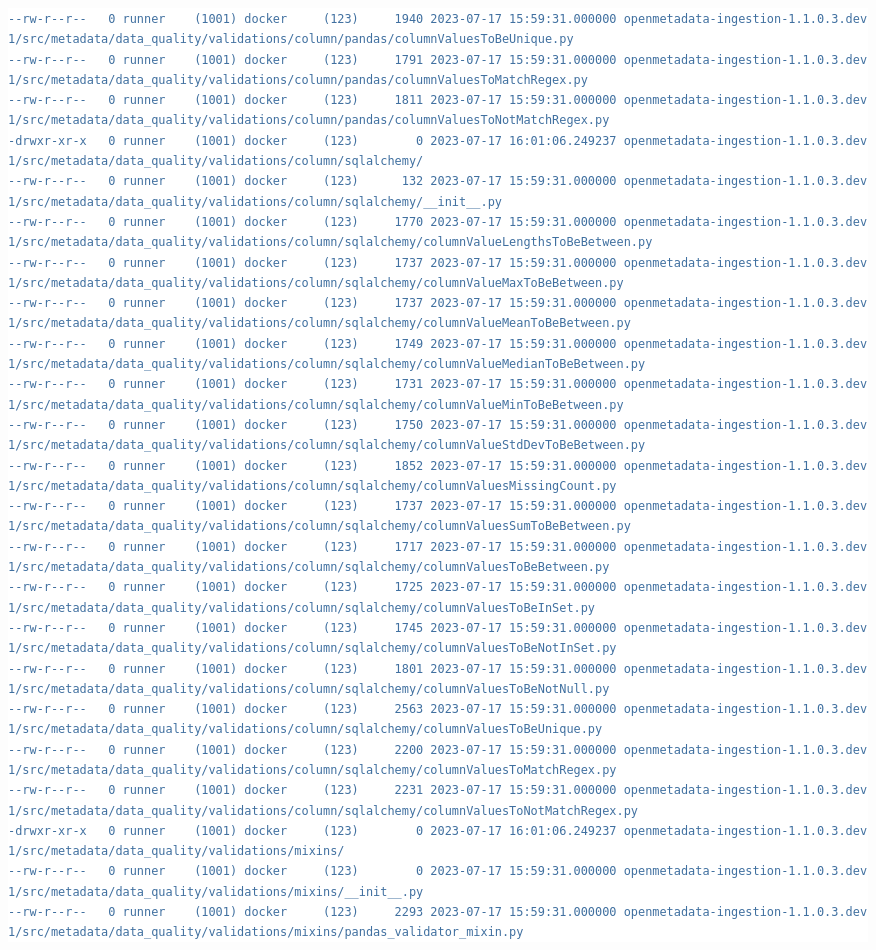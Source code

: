 ```diff
--rw-r--r--   0 runner    (1001) docker     (123)     1940 2023-07-17 15:59:31.000000 openmetadata-ingestion-1.1.0.3.dev1/src/metadata/data_quality/validations/column/pandas/columnValuesToBeUnique.py
--rw-r--r--   0 runner    (1001) docker     (123)     1791 2023-07-17 15:59:31.000000 openmetadata-ingestion-1.1.0.3.dev1/src/metadata/data_quality/validations/column/pandas/columnValuesToMatchRegex.py
--rw-r--r--   0 runner    (1001) docker     (123)     1811 2023-07-17 15:59:31.000000 openmetadata-ingestion-1.1.0.3.dev1/src/metadata/data_quality/validations/column/pandas/columnValuesToNotMatchRegex.py
-drwxr-xr-x   0 runner    (1001) docker     (123)        0 2023-07-17 16:01:06.249237 openmetadata-ingestion-1.1.0.3.dev1/src/metadata/data_quality/validations/column/sqlalchemy/
--rw-r--r--   0 runner    (1001) docker     (123)      132 2023-07-17 15:59:31.000000 openmetadata-ingestion-1.1.0.3.dev1/src/metadata/data_quality/validations/column/sqlalchemy/__init__.py
--rw-r--r--   0 runner    (1001) docker     (123)     1770 2023-07-17 15:59:31.000000 openmetadata-ingestion-1.1.0.3.dev1/src/metadata/data_quality/validations/column/sqlalchemy/columnValueLengthsToBeBetween.py
--rw-r--r--   0 runner    (1001) docker     (123)     1737 2023-07-17 15:59:31.000000 openmetadata-ingestion-1.1.0.3.dev1/src/metadata/data_quality/validations/column/sqlalchemy/columnValueMaxToBeBetween.py
--rw-r--r--   0 runner    (1001) docker     (123)     1737 2023-07-17 15:59:31.000000 openmetadata-ingestion-1.1.0.3.dev1/src/metadata/data_quality/validations/column/sqlalchemy/columnValueMeanToBeBetween.py
--rw-r--r--   0 runner    (1001) docker     (123)     1749 2023-07-17 15:59:31.000000 openmetadata-ingestion-1.1.0.3.dev1/src/metadata/data_quality/validations/column/sqlalchemy/columnValueMedianToBeBetween.py
--rw-r--r--   0 runner    (1001) docker     (123)     1731 2023-07-17 15:59:31.000000 openmetadata-ingestion-1.1.0.3.dev1/src/metadata/data_quality/validations/column/sqlalchemy/columnValueMinToBeBetween.py
--rw-r--r--   0 runner    (1001) docker     (123)     1750 2023-07-17 15:59:31.000000 openmetadata-ingestion-1.1.0.3.dev1/src/metadata/data_quality/validations/column/sqlalchemy/columnValueStdDevToBeBetween.py
--rw-r--r--   0 runner    (1001) docker     (123)     1852 2023-07-17 15:59:31.000000 openmetadata-ingestion-1.1.0.3.dev1/src/metadata/data_quality/validations/column/sqlalchemy/columnValuesMissingCount.py
--rw-r--r--   0 runner    (1001) docker     (123)     1737 2023-07-17 15:59:31.000000 openmetadata-ingestion-1.1.0.3.dev1/src/metadata/data_quality/validations/column/sqlalchemy/columnValuesSumToBeBetween.py
--rw-r--r--   0 runner    (1001) docker     (123)     1717 2023-07-17 15:59:31.000000 openmetadata-ingestion-1.1.0.3.dev1/src/metadata/data_quality/validations/column/sqlalchemy/columnValuesToBeBetween.py
--rw-r--r--   0 runner    (1001) docker     (123)     1725 2023-07-17 15:59:31.000000 openmetadata-ingestion-1.1.0.3.dev1/src/metadata/data_quality/validations/column/sqlalchemy/columnValuesToBeInSet.py
--rw-r--r--   0 runner    (1001) docker     (123)     1745 2023-07-17 15:59:31.000000 openmetadata-ingestion-1.1.0.3.dev1/src/metadata/data_quality/validations/column/sqlalchemy/columnValuesToBeNotInSet.py
--rw-r--r--   0 runner    (1001) docker     (123)     1801 2023-07-17 15:59:31.000000 openmetadata-ingestion-1.1.0.3.dev1/src/metadata/data_quality/validations/column/sqlalchemy/columnValuesToBeNotNull.py
--rw-r--r--   0 runner    (1001) docker     (123)     2563 2023-07-17 15:59:31.000000 openmetadata-ingestion-1.1.0.3.dev1/src/metadata/data_quality/validations/column/sqlalchemy/columnValuesToBeUnique.py
--rw-r--r--   0 runner    (1001) docker     (123)     2200 2023-07-17 15:59:31.000000 openmetadata-ingestion-1.1.0.3.dev1/src/metadata/data_quality/validations/column/sqlalchemy/columnValuesToMatchRegex.py
--rw-r--r--   0 runner    (1001) docker     (123)     2231 2023-07-17 15:59:31.000000 openmetadata-ingestion-1.1.0.3.dev1/src/metadata/data_quality/validations/column/sqlalchemy/columnValuesToNotMatchRegex.py
-drwxr-xr-x   0 runner    (1001) docker     (123)        0 2023-07-17 16:01:06.249237 openmetadata-ingestion-1.1.0.3.dev1/src/metadata/data_quality/validations/mixins/
--rw-r--r--   0 runner    (1001) docker     (123)        0 2023-07-17 15:59:31.000000 openmetadata-ingestion-1.1.0.3.dev1/src/metadata/data_quality/validations/mixins/__init__.py
--rw-r--r--   0 runner    (1001) docker     (123)     2293 2023-07-17 15:59:31.000000 openmetadata-ingestion-1.1.0.3.dev1/src/metadata/data_quality/validations/mixins/pandas_validator_mixin.py
```